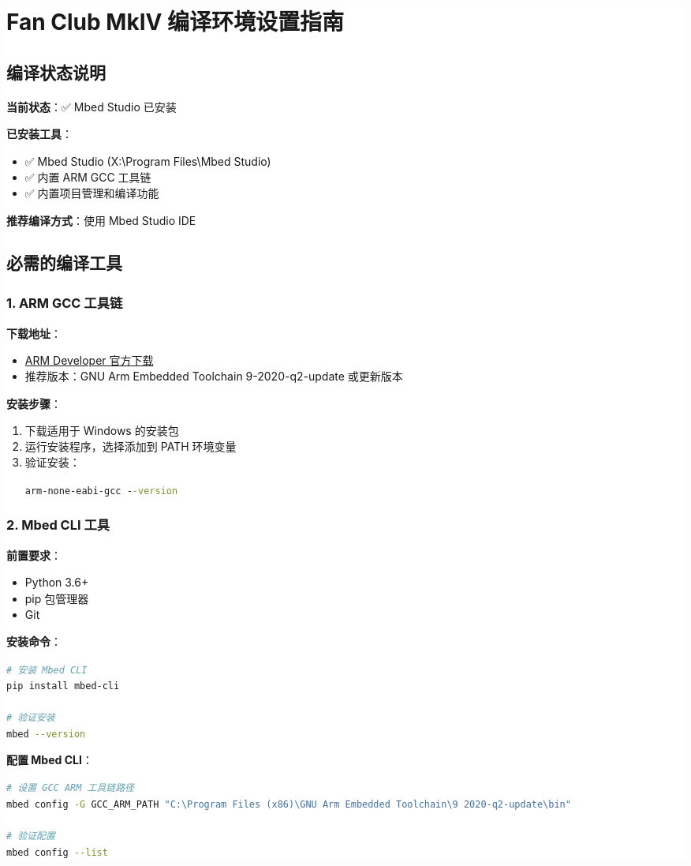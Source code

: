 # Fan Club MkIV 编译环境设置指南

## 编译状态说明

**当前状态**：✅ Mbed Studio 已安装

**已安装工具**：
- ✅ Mbed Studio (X:\Program Files\Mbed Studio)
- ✅ 内置 ARM GCC 工具链
- ✅ 内置项目管理和编译功能

**推荐编译方式**：使用 Mbed Studio IDE

## 必需的编译工具

### 1. ARM GCC 工具链

**下载地址**：
- [ARM Developer 官方下载](https://developer.arm.com/tools-and-software/open-source-software/developer-tools/gnu-toolchain/gnu-rm/downloads)
- 推荐版本：GNU Arm Embedded Toolchain 9-2020-q2-update 或更新版本

**安装步骤**：
1. 下载适用于 Windows 的安装包
2. 运行安装程序，选择添加到 PATH 环境变量
3. 验证安装：
   ```cmd
   arm-none-eabi-gcc --version
   ```

### 2. Mbed CLI 工具

**前置要求**：
- Python 3.6+ 
- pip 包管理器
- Git

**安装命令**：
```bash
# 安装 Mbed CLI
pip install mbed-cli

# 验证安装
mbed --version
```

**配置 Mbed CLI**：
```bash
# 设置 GCC ARM 工具链路径
mbed config -G GCC_ARM_PATH "C:\Program Files (x86)\GNU Arm Embedded Toolchain\9 2020-q2-update\bin"

# 验证配置
mbed config --list
```

